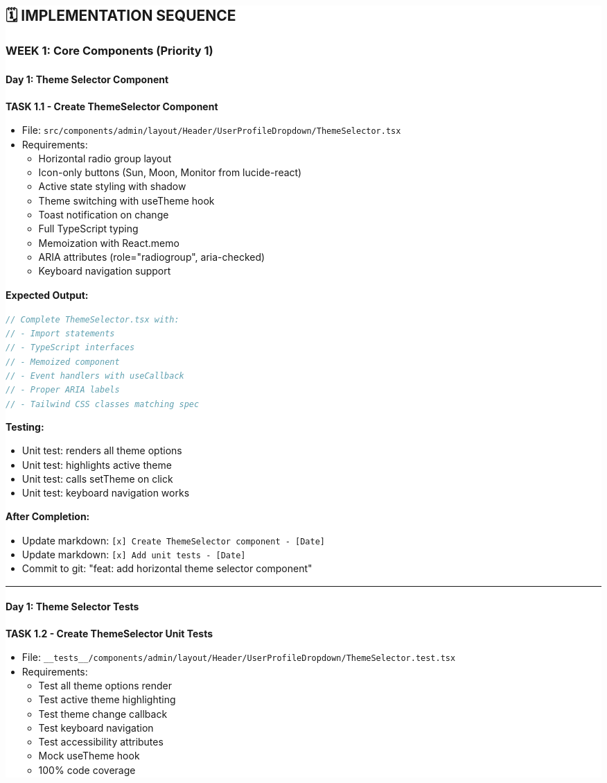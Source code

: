 
## 🗓️ IMPLEMENTATION SEQUENCE

### **WEEK 1: Core Components (Priority 1)**

#### Day 1: Theme Selector Component
**TASK 1.1 - Create ThemeSelector Component**
- File: `src/components/admin/layout/Header/UserProfileDropdown/ThemeSelector.tsx`
- Requirements:
  - Horizontal radio group layout
  - Icon-only buttons (Sun, Moon, Monitor from lucide-react)
  - Active state styling with shadow
  - Theme switching with useTheme hook
  - Toast notification on change
  - Full TypeScript typing
  - Memoization with React.memo
  - ARIA attributes (role="radiogroup", aria-checked)
  - Keyboard navigation support

**Expected Output:**
```typescript
// Complete ThemeSelector.tsx with:
// - Import statements
// - TypeScript interfaces
// - Memoized component
// - Event handlers with useCallback
// - Proper ARIA labels
// - Tailwind CSS classes matching spec
```

**Testing:**
- Unit test: renders all theme options
- Unit test: highlights active theme
- Unit test: calls setTheme on click
- Unit test: keyboard navigation works

**After Completion:**
- Update markdown: `[x] Create ThemeSelector component - [Date]`
- Update markdown: `[x] Add unit tests - [Date]`
- Commit to git: "feat: add horizontal theme selector component"

---

#### Day 1: Theme Selector Tests
**TASK 1.2 - Create ThemeSelector Unit Tests**
- File: `__tests__/components/admin/layout/Header/UserProfileDropdown/ThemeSelector.test.tsx`
- Requirements:
  - Test all theme options render
  - Test active theme highlighting
  - Test theme change callback
  - Test keyboard navigation
  - Test accessibility attributes
  - Mock useTheme hook
  - 100% code coverage
